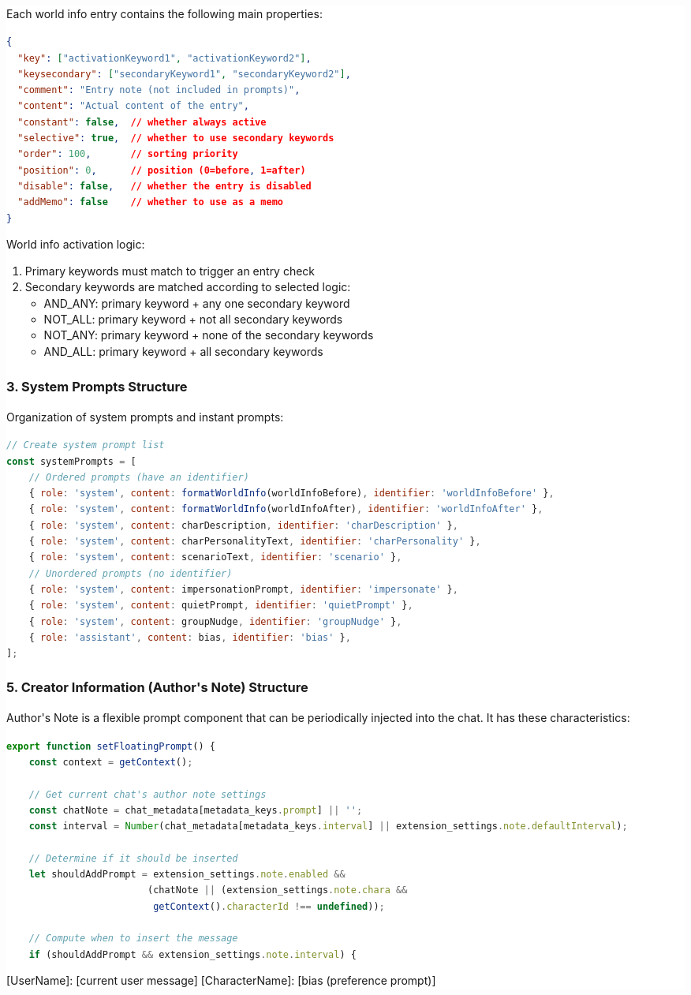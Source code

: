 Each world info entry contains the following main properties:

```json
{
  "key": ["activationKeyword1", "activationKeyword2"],
  "keysecondary": ["secondaryKeyword1", "secondaryKeyword2"],
  "comment": "Entry note (not included in prompts)",
  "content": "Actual content of the entry",
  "constant": false,  // whether always active
  "selective": true,  // whether to use secondary keywords
  "order": 100,       // sorting priority
  "position": 0,      // position (0=before, 1=after)
  "disable": false,   // whether the entry is disabled
  "addMemo": false    // whether to use as a memo
}
```

World info activation logic:
1. Primary keywords must match to trigger an entry check
2. Secondary keywords are matched according to selected logic:
   - AND_ANY: primary keyword + any one secondary keyword
   - NOT_ALL: primary keyword + not all secondary keywords
   - NOT_ANY: primary keyword + none of the secondary keywords
   - AND_ALL: primary keyword + all secondary keywords

### 3. System Prompts Structure

Organization of system prompts and instant prompts:

```javascript
// Create system prompt list
const systemPrompts = [
    // Ordered prompts (have an identifier)
    { role: 'system', content: formatWorldInfo(worldInfoBefore), identifier: 'worldInfoBefore' },
    { role: 'system', content: formatWorldInfo(worldInfoAfter), identifier: 'worldInfoAfter' },
    { role: 'system', content: charDescription, identifier: 'charDescription' },
    { role: 'system', content: charPersonalityText, identifier: 'charPersonality' },
    { role: 'system', content: scenarioText, identifier: 'scenario' },
    // Unordered prompts (no identifier)
    { role: 'system', content: impersonationPrompt, identifier: 'impersonate' },
    { role: 'system', content: quietPrompt, identifier: 'quietPrompt' },
    { role: 'system', content: groupNudge, identifier: 'groupNudge' },
    { role: 'assistant', content: bias, identifier: 'bias' },
];
```

### 5. Creator Information (Author's Note) Structure

Author's Note is a flexible prompt component that can be periodically injected into the chat. It has these characteristics:

```javascript
export function setFloatingPrompt() {
    const context = getContext();
    
    // Get current chat's author note settings
    const chatNote = chat_metadata[metadata_keys.prompt] || '';
    const interval = Number(chat_metadata[metadata_keys.interval] || extension_settings.note.defaultInterval);
    
    // Determine if it should be inserted
    let shouldAddPrompt = extension_settings.note.enabled &&
                         (chatNote || (extension_settings.note.chara && 
                          getContext().characterId !== undefined));
    
    // Compute when to insert the message
    if (shouldAddPrompt && extension_settings.note.interval) {
```

[UserName]: [current user message]
[CharacterName]: [bias (preference prompt)]